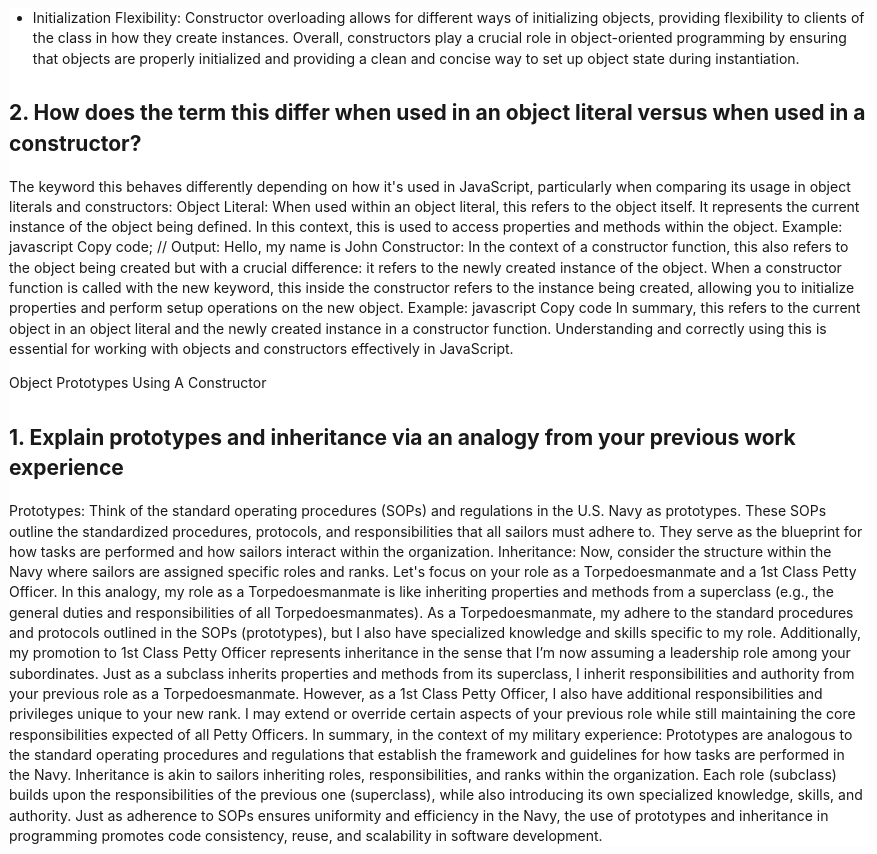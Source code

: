 * Initialization Flexibility: Constructor overloading allows for different ways of initializing objects, providing flexibility to clients of the class in how they create instances.
Overall, constructors play a crucial role in object-oriented programming by ensuring that objects are properly initialized and providing a clean and concise way to set up object state during instantiation.

## 2. How does the term this differ when used in an object literal versus when used in a constructor?

The keyword this behaves differently depending on how it's used in JavaScript, particularly when comparing its usage in object literals and constructors:
Object Literal:
When used within an object literal, this refers to the object itself. It represents the current instance of the object being defined.
In this context, this is used to access properties and methods within the object.
Example:
javascript
Copy code; // Output: Hello, my name is John
Constructor:
In the context of a constructor function, this also refers to the object being created but with a crucial difference: it refers to the newly created instance of the object.
When a constructor function is called with the new keyword, this inside the constructor refers to the instance being created, allowing you to initialize properties and perform setup operations on the new object.
Example:
javascript
Copy code
In summary, this refers to the current object in an object literal and the newly created instance in a constructor function. Understanding and correctly using this is essential for working with objects and constructors effectively in JavaScript.

Object Prototypes Using A Constructor

## 1. Explain prototypes and inheritance via an analogy from your previous work experience

Prototypes:
Think of the standard operating procedures (SOPs) and regulations in the U.S. Navy as prototypes. These SOPs outline the standardized procedures, protocols, and responsibilities that all sailors must adhere to. They serve as the blueprint for how tasks are performed and how sailors interact within the organization.
Inheritance:
Now, consider the structure within the Navy where sailors are assigned specific roles and ranks. Let's focus on your role as a Torpedoesmanmate and a 1st Class Petty Officer. In this analogy, my role as a Torpedoesmanmate is like inheriting properties and methods from a superclass (e.g., the general duties and responsibilities of all Torpedoesmanmates). As a Torpedoesmanmate, my adhere to the standard procedures and protocols outlined in the SOPs (prototypes), but I also have specialized knowledge and skills specific to my role.
Additionally, my promotion to 1st Class Petty Officer represents inheritance in the sense that I’m now assuming a leadership role among your subordinates. Just as a subclass inherits properties and methods from its superclass, I inherit responsibilities and authority from your previous role as a Torpedoesmanmate. However, as a 1st Class Petty Officer, I also have additional responsibilities and privileges unique to your new rank. I may extend or override certain aspects of your previous role while still maintaining the core responsibilities expected of all Petty Officers.
In summary, in the context of my military experience:
Prototypes are analogous to the standard operating procedures and regulations that establish the framework and guidelines for how tasks are performed in the Navy.
Inheritance is akin to sailors inheriting roles, responsibilities, and ranks within the organization. Each role (subclass) builds upon the responsibilities of the previous one (superclass), while also introducing its own specialized knowledge, skills, and authority.
Just as adherence to SOPs ensures uniformity and efficiency in the Navy, the use of prototypes and inheritance in programming promotes code consistency, reuse, and scalability in software development.
